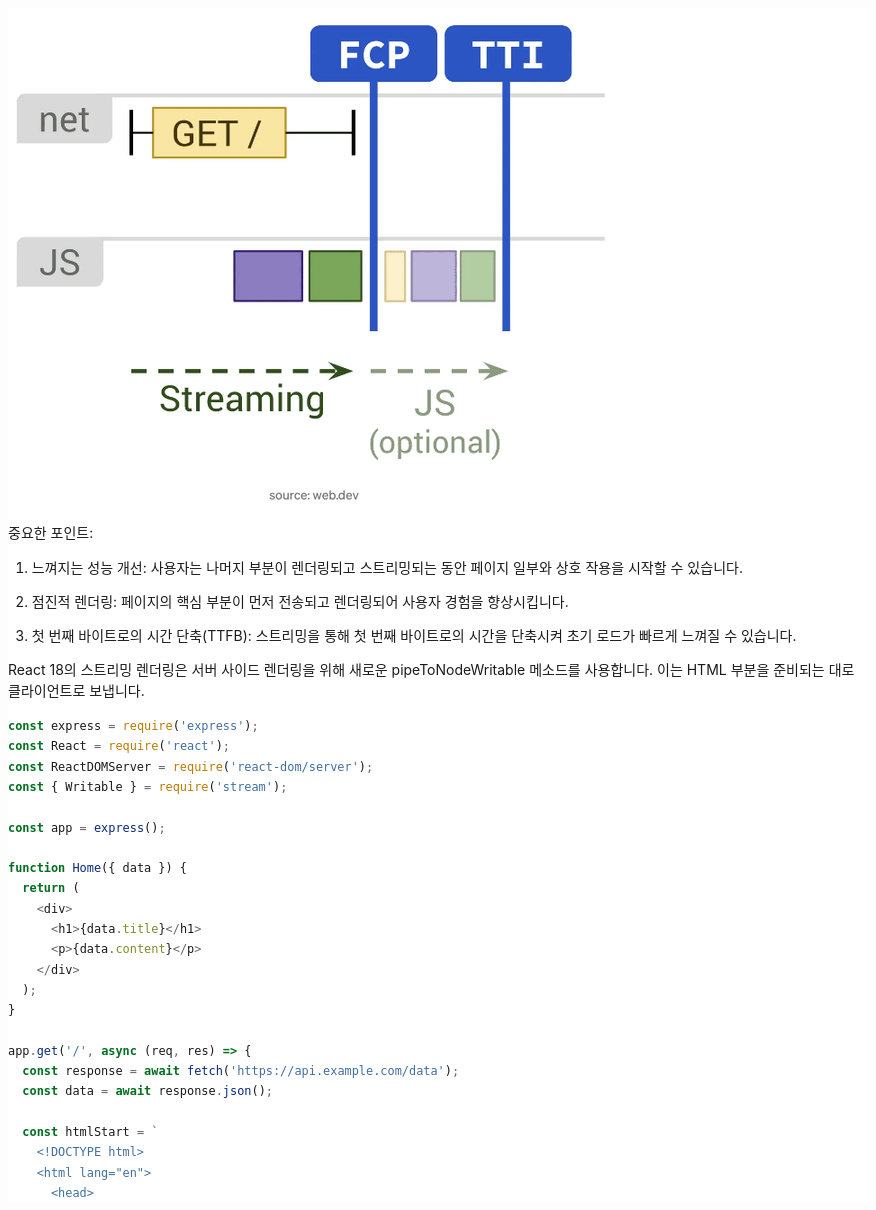![Rendering Strategies Every React Developer Should Know](/assets/img/2024-06-19-RenderingStrategiesEveryReactDeveloperShouldKnow_4.png)

<div class="content-ad"></div>

중요한 포인트:

1. 느껴지는 성능 개선: 사용자는 나머지 부분이 렌더링되고 스트리밍되는 동안 페이지 일부와 상호 작용을 시작할 수 있습니다.

2. 점진적 렌더링: 페이지의 핵심 부분이 먼저 전송되고 렌더링되어 사용자 경험을 향상시킵니다.

3. 첫 번째 바이트로의 시간 단축(TTFB): 스트리밍을 통해 첫 번째 바이트로의 시간을 단축시켜 초기 로드가 빠르게 느껴질 수 있습니다.

<div class="content-ad"></div>

React 18의 스트리밍 렌더링은 서버 사이드 렌더링을 위해 새로운 pipeToNodeWritable 메소드를 사용합니다. 이는 HTML 부분을 준비되는 대로 클라이언트로 보냅니다.

```js
const express = require('express');
const React = require('react');
const ReactDOMServer = require('react-dom/server');
const { Writable } = require('stream');

const app = express();

function Home({ data }) {
  return (
    <div>
      <h1>{data.title}</h1>
      <p>{data.content}</p>
    </div>
  );
}

app.get('/', async (req, res) => {
  const response = await fetch('https://api.example.com/data');
  const data = await response.json();

  const htmlStart = `
    <!DOCTYPE html>
    <html lang="en">
      <head>
```